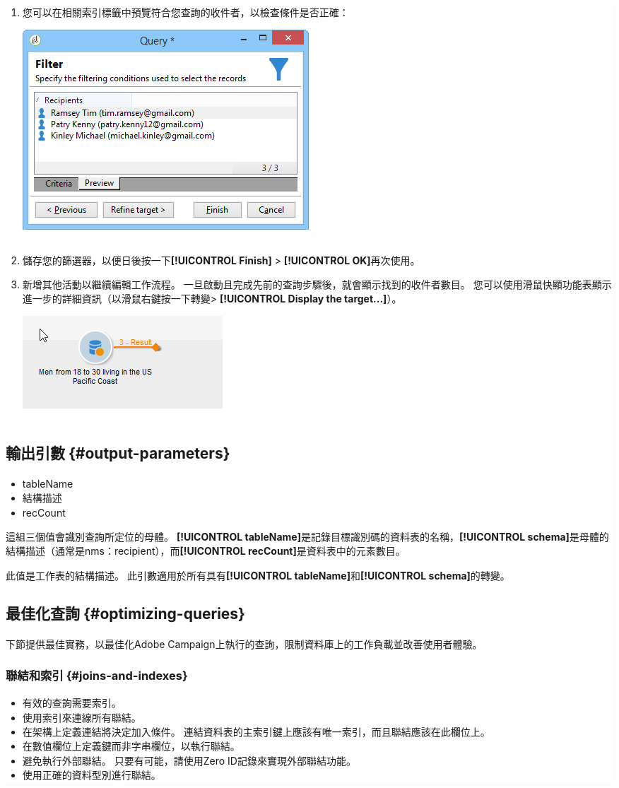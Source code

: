 1. 您可以在相關索引標籤中預覽符合您查詢的收件者，以檢查條件是否正確：

   ![](assets/query_example_preview.png)

1. 儲存您的篩選器，以便日後按一下&#x200B;**[!UICONTROL Finish]** > **[!UICONTROL OK]**&#x200B;再次使用。
1. 新增其他活動以繼續編輯工作流程。 一旦啟動且完成先前的查詢步驟後，就會顯示找到的收件者數目。 您可以使用滑鼠快顯功能表顯示進一步的詳細資訊（以滑鼠右鍵按一下轉變> **[!UICONTROL Display the target...]**）。

   ![](assets/query_example_result.png)

## 輸出引數 {#output-parameters}

* tableName
* 結構描述
* recCount

這組三個值會識別查詢所定位的母體。 **[!UICONTROL tableName]**&#x200B;是記錄目標識別碼的資料表的名稱，**[!UICONTROL schema]**&#x200B;是母體的結構描述（通常是nms：recipient），而&#x200B;**[!UICONTROL recCount]**&#x200B;是資料表中的元素數目。

此值是工作表的結構描述。 此引數適用於所有具有&#x200B;**[!UICONTROL tableName]**&#x200B;和&#x200B;**[!UICONTROL schema]**&#x200B;的轉變。

## 最佳化查詢 {#optimizing-queries}

下節提供最佳實務，以最佳化Adobe Campaign上執行的查詢，限制資料庫上的工作負載並改善使用者體驗。

### 聯結和索引 {#joins-and-indexes}

* 有效的查詢需要索引。
* 使用索引來連線所有聯結。
* 在架構上定義連結將決定加入條件。 連結資料表的主索引鍵上應該有唯一索引，而且聯結應該在此欄位上。
* 在數值欄位上定義鍵而非字串欄位，以執行聯結。
* 避免執行外部聯結。 只要有可能，請使用Zero ID記錄來實現外部聯結功能。
* 使用正確的資料型別進行聯結。
